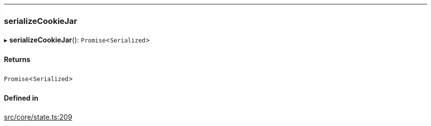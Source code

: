___

### serializeCookieJar

▸ **serializeCookieJar**(): `Promise`<`Serialized`\>

#### Returns

`Promise`<`Serialized`\>

#### Defined in

[src/core/state.ts:209](https://github.com/Nerixyz/instagram-private-api/blob/b3351b9/src/core/state.ts#L209)

